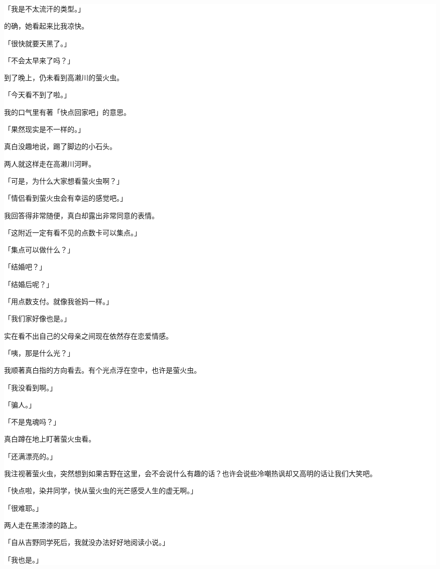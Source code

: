 「我是不太流汗的类型。」

的确，她看起来比我凉快。

「很快就要天黑了。」

「不会太早来了吗？」

到了晚上，仍未看到高濑川的萤火虫。

「今天看不到了啦。」

我的口气里有著「快点回家吧」的意思。

「果然现实是不一样的。」

真白没趣地说，踢了脚边的小石头。

两人就这样走在高濑川河畔。

「可是，为什么大家想看萤火虫啊？」

「情侣看到萤火虫会有幸运的感觉吧。」

我回答得非常随便，真白却露出非常同意的表情。

「这附近一定有看不见的点数卡可以集点。」

「集点可以做什么？」

「结婚吧？」

「结婚后呢？」

「用点数支付。就像我爸妈一样。」

「我们家好像也是。」

实在看不出自己的父母亲之间现在依然存在恋爱情感。

「咦，那是什么光？」

我顺著真白指的方向看去。有个光点浮在空中，也许是萤火虫。

「我没看到啊。」

「骗人。」

「不是鬼魂吗？」

真白蹲在地上盯著萤火虫看。

「还满漂亮的。」

我注视著萤火虫，突然想到如果吉野在这里，会不会说什么有趣的话？也许会说些冷嘲热讽却又高明的话让我们大笑吧。

「快点啦，染井同学，快从萤火虫的光芒感受人生的虚无啊。」

「很难耶。」

两人走在黑漆漆的路上。

「自从吉野同学死后，我就没办法好好地阅读小说。」

「我也是。」
